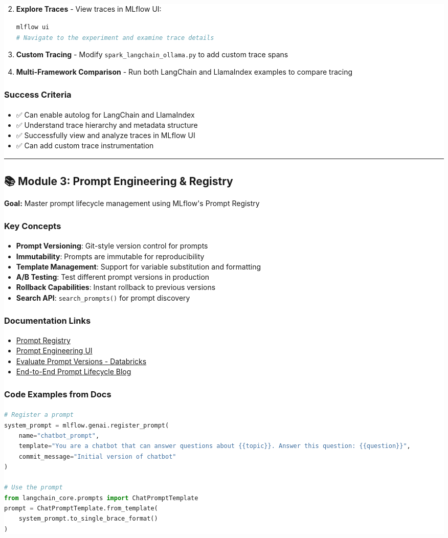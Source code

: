 2. **Explore Traces** - View traces in MLflow UI:
   ```bash
   mlflow ui
   # Navigate to the experiment and examine trace details
   ```

3. **Custom Tracing** - Modify `spark_langchain_ollama.py` to add custom trace spans

4. **Multi-Framework Comparison** - Run both LangChain and LlamaIndex examples to compare tracing

### Success Criteria
- ✅ Can enable autolog for LangChain and LlamaIndex
- ✅ Understand trace hierarchy and metadata structure
- ✅ Successfully view and analyze traces in MLflow UI
- ✅ Can add custom trace instrumentation

---

## 📚 Module 3: Prompt Engineering & Registry

**Goal:** Master prompt lifecycle management using MLflow's Prompt Registry

### Key Concepts
- **Prompt Versioning**: Git-style version control for prompts
- **Immutability**: Prompts are immutable for reproducibility
- **Template Management**: Support for variable substitution and formatting
- **A/B Testing**: Test different prompt versions in production
- **Rollback Capabilities**: Instant rollback to previous versions
- **Search API**: `search_prompts()` for prompt discovery

### Documentation Links
- [Prompt Registry](https://mlflow.org/docs/latest/genai/prompt-registry/)
- [Prompt Engineering UI](https://mlflow.org/docs/latest/genai/prompt-registry/prompt-engineering/)
- [Evaluate Prompt Versions - Databricks](https://docs.databricks.com/aws/en/mlflow3/genai/prompt-version-mgmt/prompt-registry/evaluate-prompts)
- [End-to-End Prompt Lifecycle Blog](https://medium.com/dscier/end-to-end-prompt-lifecycle-management-and-optimization-with-mlflow-f7cc5eb4c817)

### Code Examples from Docs
```python
# Register a prompt
system_prompt = mlflow.genai.register_prompt(
    name="chatbot_prompt",
    template="You are a chatbot that can answer questions about {{topic}}. Answer this question: {{question}}",
    commit_message="Initial version of chatbot"
)

# Use the prompt
from langchain_core.prompts import ChatPromptTemplate
prompt = ChatPromptTemplate.from_template(
    system_prompt.to_single_brace_format()
)
```
